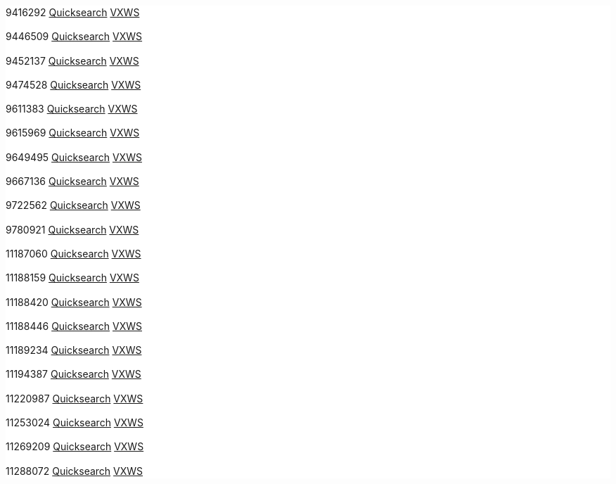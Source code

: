 9416292 [Quicksearch](https://search.library.yale.edu/catalog/9416292) [VXWS](http://prodorbis.library.yale.edu:7014/vxws/GetHoldingsService?bibId=9416292)

9446509 [Quicksearch](https://search.library.yale.edu/catalog/9446509) [VXWS](http://prodorbis.library.yale.edu:7014/vxws/GetHoldingsService?bibId=9446509)

9452137 [Quicksearch](https://search.library.yale.edu/catalog/9452137) [VXWS](http://prodorbis.library.yale.edu:7014/vxws/GetHoldingsService?bibId=9452137)

9474528 [Quicksearch](https://search.library.yale.edu/catalog/9474528) [VXWS](http://prodorbis.library.yale.edu:7014/vxws/GetHoldingsService?bibId=9474528)

9611383 [Quicksearch](https://search.library.yale.edu/catalog/9611383) [VXWS](http://prodorbis.library.yale.edu:7014/vxws/GetHoldingsService?bibId=9611383)

9615969 [Quicksearch](https://search.library.yale.edu/catalog/9615969) [VXWS](http://prodorbis.library.yale.edu:7014/vxws/GetHoldingsService?bibId=9615969)

9649495 [Quicksearch](https://search.library.yale.edu/catalog/9649495) [VXWS](http://prodorbis.library.yale.edu:7014/vxws/GetHoldingsService?bibId=9649495)

9667136 [Quicksearch](https://search.library.yale.edu/catalog/9667136) [VXWS](http://prodorbis.library.yale.edu:7014/vxws/GetHoldingsService?bibId=9667136)

9722562 [Quicksearch](https://search.library.yale.edu/catalog/9722562) [VXWS](http://prodorbis.library.yale.edu:7014/vxws/GetHoldingsService?bibId=9722562)

9780921 [Quicksearch](https://search.library.yale.edu/catalog/9780921) [VXWS](http://prodorbis.library.yale.edu:7014/vxws/GetHoldingsService?bibId=9780921)

11187060 [Quicksearch](https://search.library.yale.edu/catalog/11187060) [VXWS](http://prodorbis.library.yale.edu:7014/vxws/GetHoldingsService?bibId=11187060)

11188159 [Quicksearch](https://search.library.yale.edu/catalog/11188159) [VXWS](http://prodorbis.library.yale.edu:7014/vxws/GetHoldingsService?bibId=11188159)

11188420 [Quicksearch](https://search.library.yale.edu/catalog/11188420) [VXWS](http://prodorbis.library.yale.edu:7014/vxws/GetHoldingsService?bibId=11188420)

11188446 [Quicksearch](https://search.library.yale.edu/catalog/11188446) [VXWS](http://prodorbis.library.yale.edu:7014/vxws/GetHoldingsService?bibId=11188446)

11189234 [Quicksearch](https://search.library.yale.edu/catalog/11189234) [VXWS](http://prodorbis.library.yale.edu:7014/vxws/GetHoldingsService?bibId=11189234)

11194387 [Quicksearch](https://search.library.yale.edu/catalog/11194387) [VXWS](http://prodorbis.library.yale.edu:7014/vxws/GetHoldingsService?bibId=11194387)

11220987 [Quicksearch](https://search.library.yale.edu/catalog/11220987) [VXWS](http://prodorbis.library.yale.edu:7014/vxws/GetHoldingsService?bibId=11220987)

11253024 [Quicksearch](https://search.library.yale.edu/catalog/11253024) [VXWS](http://prodorbis.library.yale.edu:7014/vxws/GetHoldingsService?bibId=11253024)

11269209 [Quicksearch](https://search.library.yale.edu/catalog/11269209) [VXWS](http://prodorbis.library.yale.edu:7014/vxws/GetHoldingsService?bibId=11269209)

11288072 [Quicksearch](https://search.library.yale.edu/catalog/11288072) [VXWS](http://prodorbis.library.yale.edu:7014/vxws/GetHoldingsService?bibId=11288072)
